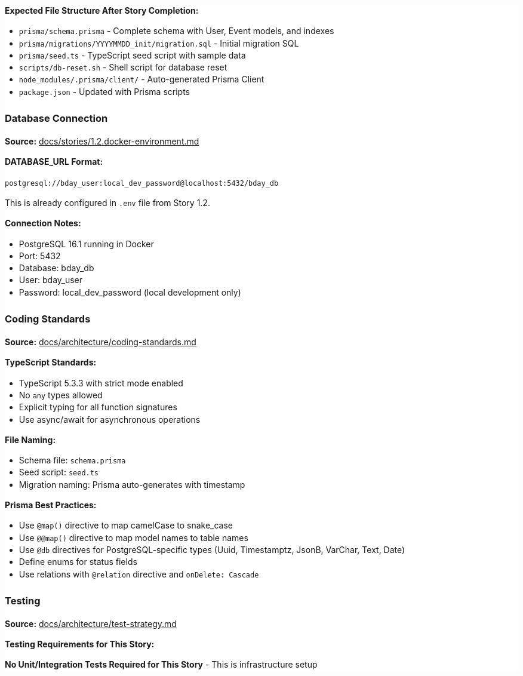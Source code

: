 **Expected File Structure After Story Completion:**
- `prisma/schema.prisma` - Complete schema with User, Event models, and indexes
- `prisma/migrations/YYYYMMDD_init/migration.sql` - Initial migration SQL
- `prisma/seed.ts` - TypeScript seed script with sample data
- `scripts/db-reset.sh` - Shell script for database reset
- `node_modules/.prisma/client/` - Auto-generated Prisma Client
- `package.json` - Updated with Prisma scripts

### Database Connection

**Source:** [docs/stories/1.2.docker-environment.md](1.2.docker-environment.md)

**DATABASE_URL Format:**
```
postgresql://bday_user:local_dev_password@localhost:5432/bday_db
```

This is already configured in `.env` file from Story 1.2.

**Connection Notes:**
- PostgreSQL 16.1 running in Docker
- Port: 5432
- Database: bday_db
- User: bday_user
- Password: local_dev_password (local development only)

### Coding Standards

**Source:** [docs/architecture/coding-standards.md](../architecture/coding-standards.md)

**TypeScript Standards:**
- TypeScript 5.3.3 with strict mode enabled
- No `any` types allowed
- Explicit typing for all function signatures
- Use async/await for asynchronous operations

**File Naming:**
- Schema file: `schema.prisma`
- Seed script: `seed.ts`
- Migration naming: Prisma auto-generates with timestamp

**Prisma Best Practices:**
- Use `@map()` directive to map camelCase to snake_case
- Use `@@map()` directive to map model names to table names
- Use `@db` directives for PostgreSQL-specific types (Uuid, Timestamptz, JsonB, VarChar, Text, Date)
- Define enums for status fields
- Use relations with `@relation` directive and `onDelete: Cascade`

### Testing

**Source:** [docs/architecture/test-strategy.md](../architecture/test-strategy.md)

**Testing Requirements for This Story:**

**No Unit/Integration Tests Required for This Story** - This is infrastructure setup
